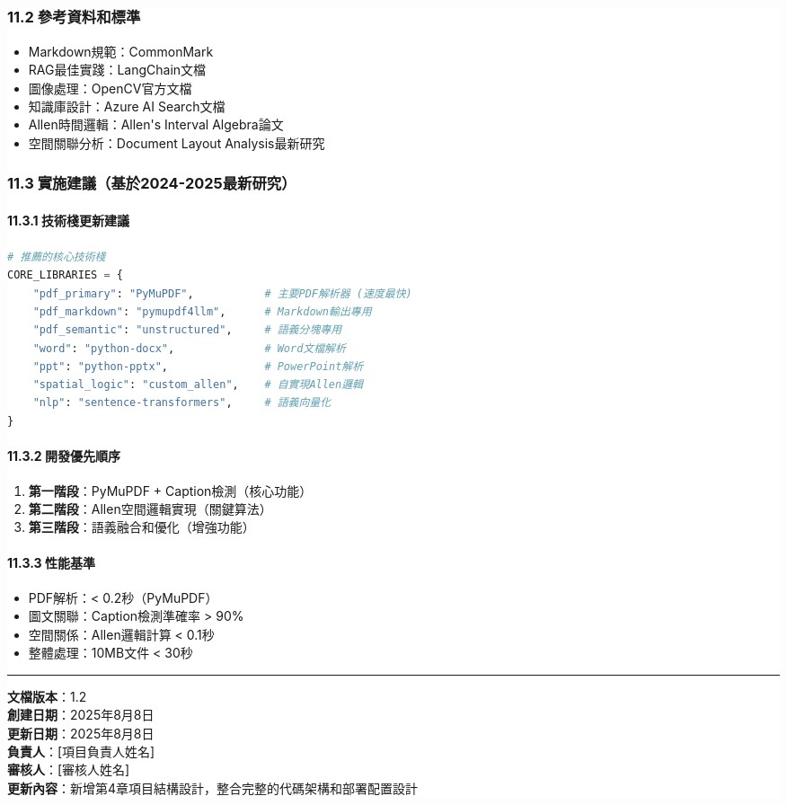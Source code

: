 ### 11.2 參考資料和標準
- Markdown規範：CommonMark
- RAG最佳實踐：LangChain文檔
- 圖像處理：OpenCV官方文檔
- 知識庫設計：Azure AI Search文檔
- Allen時間邏輯：Allen's Interval Algebra論文
- 空間關聯分析：Document Layout Analysis最新研究

### 11.3 實施建議（基於2024-2025最新研究）

#### 11.3.1 技術棧更新建議
```python
# 推薦的核心技術棧
CORE_LIBRARIES = {
    "pdf_primary": "PyMuPDF",           # 主要PDF解析器 (速度最快)
    "pdf_markdown": "pymupdf4llm",      # Markdown輸出專用
    "pdf_semantic": "unstructured",     # 語義分塊專用  
    "word": "python-docx",              # Word文檔解析
    "ppt": "python-pptx",               # PowerPoint解析
    "spatial_logic": "custom_allen",    # 自實現Allen邏輯
    "nlp": "sentence-transformers",     # 語義向量化
}
```

#### 11.3.2 開發優先順序
1. **第一階段**：PyMuPDF + Caption檢測（核心功能）
2. **第二階段**：Allen空間邏輯實現（關鍵算法）
3. **第三階段**：語義融合和優化（增強功能）

#### 11.3.3 性能基準
- PDF解析：< 0.2秒（PyMuPDF）
- 圖文關聯：Caption檢測準確率 > 90%
- 空間關係：Allen邏輯計算 < 0.1秒
- 整體處理：10MB文件 < 30秒

---

**文檔版本**：1.2  
**創建日期**：2025年8月8日  
**更新日期**：2025年8月8日  
**負責人**：[項目負責人姓名]  
**審核人**：[審核人姓名]  
**更新內容**：新增第4章項目結構設計，整合完整的代碼架構和部署配置設計

